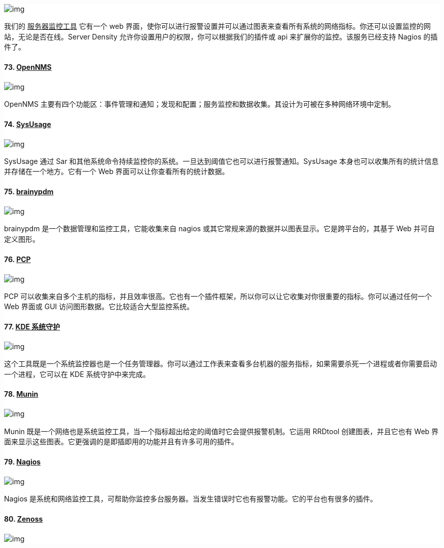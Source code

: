 ![img](http://www.iamlintao.com/wp-content/uploads/2016/02/08070813_j3nd-5.png)

我们的 [服务器监控工具](https://www.serverdensity.com/server-monitoring/) 它有一个 web 界面，使你可以进行报警设置并可以通过图表来查看所有系统的网络指标。你还可以设置监控的网站，无论是否在线。Server Density 允许你设置用户的权限，你可以根据我们的插件或 api 来扩展你的监控。该服务已经支持 Nagios 的插件了。

#### 73. [OpenNMS](http://www.opennms.org/)

![img](http://www.iamlintao.com/wp-content/uploads/2016/02/08070813_PTMH-5.jpg)

OpenNMS 主要有四个功能区：事件管理和通知；发现和配置；服务监控和数据收集。其设计为可被在多种网络环境中定制。

#### 74. [SysUsage](http://sysusage.darold.net/)

![img](http://www.iamlintao.com/wp-content/uploads/2016/02/08070813_6DrY-5.jpg)

SysUsage 通过 Sar 和其他系统命令持续监控你的系统。一旦达到阈值它也可以进行报警通知。SysUsage 本身也可以收集所有的统计信息并存储在一个地方。它有一个 Web 界面可以让你查看所有的统计数据。

#### 75. [brainypdm](http://sourceforge.net/projects/brainypdm/)

![img](http://www.iamlintao.com/wp-content/uploads/2016/02/08070813_Lb2K-5.jpg)

brainypdm 是一个数据管理和监控工具，它能收集来自 nagios 或其它常规来源的数据并以图表显示。它是跨平台的，其基于 Web 并可自定义图形。

#### 76. [PCP](http://www.pcp.io/)

![img](http://www.iamlintao.com/wp-content/uploads/2016/02/08070813_09zw-5.jpg)

PCP 可以收集来自多个主机的指标，并且效率很高。它也有一个插件框架，所以你可以让它收集对你很重要的指标。你可以通过任何一个 Web 界面或 GUI 访问图形数据。它比较适合大型监控系统。

#### 77. [KDE 系统守护](https://userbase.kde.org/KSysGuard)

![img](http://www.iamlintao.com/wp-content/uploads/2016/02/08070813_K1xX-5.jpg)

这个工具既是一个系统监控器也是一个任务管理器。你可以通过工作表来查看多台机器的服务指标，如果需要杀死一个进程或者你需要启动一个进程，它可以在 KDE 系统守护中来完成。

#### 78. [Munin](http://munin-monitoring.org/)

![img](http://www.iamlintao.com/wp-content/uploads/2016/02/08070813_hjw5-5.jpg)

Munin 既是一个网络也是系统监控工具，当一个指标超出给定的阈值时它会提供报警机制。它运用 RRDtool 创建图表，并且它也有 Web 界面来显示这些图表。它更强调的是即插即用的功能并且有许多可用的插件。

#### 79. [Nagios](http://www.nagios.org/)

![img](http://www.iamlintao.com/wp-content/uploads/2016/02/08070813_Oups-5.jpg)

Nagios 是系统和网络监控工具，可帮助你监控多台服务器。当发生错误时它也有报警功能。它的平台也有很多的插件。

#### 80. [Zenoss](http://www.zenoss.com/)

![img](http://www.iamlintao.com/wp-content/uploads/2016/02/08070813_yKG2-5.jpg)
